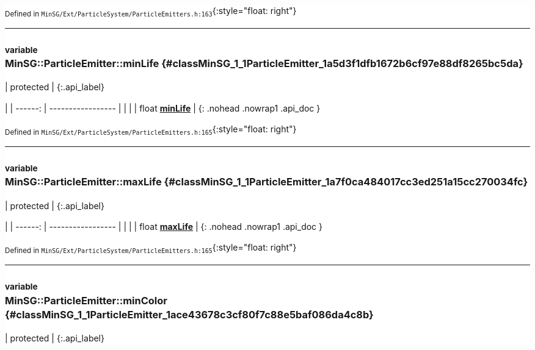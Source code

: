 



<sub>Defined in `MinSG/Ext/ParticleSystem/ParticleEmitters.h:163`</sub>{:style="float: right"}

-------------------------------------------------------------------

### <small>variable</small><br/> MinSG::ParticleEmitter::minLife {#classMinSG_1_1ParticleEmitter_1a5d3f1dfb1672b6cf97e88df8265bc5da}

| protected |
{:.api_label}

|
| ------: | ----------------- |
|  |
| float **[minLife](#classMinSG_1_1ParticleEmitter_1a5d3f1dfb1672b6cf97e88df8265bc5da)**  |
{: .nohead .nowrap1 .api_doc }





<sub>Defined in `MinSG/Ext/ParticleSystem/ParticleEmitters.h:165`</sub>{:style="float: right"}

-------------------------------------------------------------------

### <small>variable</small><br/> MinSG::ParticleEmitter::maxLife {#classMinSG_1_1ParticleEmitter_1a7f0ca484017cc3ed251a15cc270034fc}

| protected |
{:.api_label}

|
| ------: | ----------------- |
|  |
| float **[maxLife](#classMinSG_1_1ParticleEmitter_1a7f0ca484017cc3ed251a15cc270034fc)**  |
{: .nohead .nowrap1 .api_doc }





<sub>Defined in `MinSG/Ext/ParticleSystem/ParticleEmitters.h:165`</sub>{:style="float: right"}

-------------------------------------------------------------------

### <small>variable</small><br/> MinSG::ParticleEmitter::minColor {#classMinSG_1_1ParticleEmitter_1ace43678c3cf80f7c88e5baf086da4c8b}

| protected |
{:.api_label}
